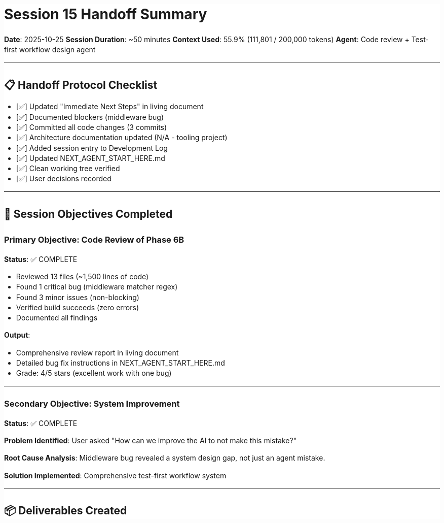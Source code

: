 # Session 15 Handoff Summary

**Date**: 2025-10-25
**Session Duration**: ~50 minutes
**Context Used**: 55.9% (111,801 / 200,000 tokens)
**Agent**: Code review + Test-first workflow design agent

---

## 📋 Handoff Protocol Checklist

- [✅] Updated "Immediate Next Steps" in living document
- [✅] Documented blockers (middleware bug)
- [✅] Committed all code changes (3 commits)
- [✅] Architecture documentation updated (N/A - tooling project)
- [✅] Added session entry to Development Log
- [✅] Updated NEXT_AGENT_START_HERE.md
- [✅] Clean working tree verified
- [✅] User decisions recorded

---

## 🎯 Session Objectives Completed

### Primary Objective: Code Review of Phase 6B
**Status**: ✅ COMPLETE

- Reviewed 13 files (~1,500 lines of code)
- Found 1 critical bug (middleware matcher regex)
- Found 3 minor issues (non-blocking)
- Verified build succeeds (zero errors)
- Documented all findings

**Output**:
- Comprehensive review report in living document
- Detailed bug fix instructions in NEXT_AGENT_START_HERE.md
- Grade: 4/5 stars (excellent work with one bug)

---

### Secondary Objective: System Improvement
**Status**: ✅ COMPLETE

**Problem Identified**: User asked "How can we improve the AI to not make this mistake?"

**Root Cause Analysis**: Middleware bug revealed a system design gap, not just an agent mistake.

**Solution Implemented**: Comprehensive test-first workflow system

---

## 📦 Deliverables Created
